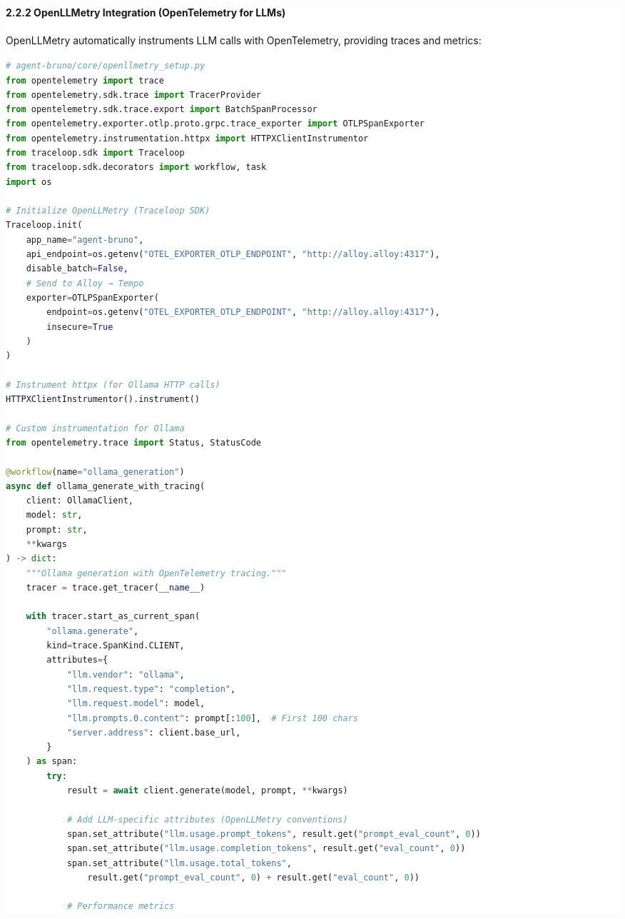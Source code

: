 #### 2.2.2 OpenLLMetry Integration (OpenTelemetry for LLMs)

OpenLLMetry automatically instruments LLM calls with OpenTelemetry, providing traces and metrics:

```python
# agent-bruno/core/openllmetry_setup.py
from opentelemetry import trace
from opentelemetry.sdk.trace import TracerProvider
from opentelemetry.sdk.trace.export import BatchSpanProcessor
from opentelemetry.exporter.otlp.proto.grpc.trace_exporter import OTLPSpanExporter
from opentelemetry.instrumentation.httpx import HTTPXClientInstrumentor
from traceloop.sdk import Traceloop
from traceloop.sdk.decorators import workflow, task
import os

# Initialize OpenLLMetry (Traceloop SDK)
Traceloop.init(
    app_name="agent-bruno",
    api_endpoint=os.getenv("OTEL_EXPORTER_OTLP_ENDPOINT", "http://alloy.alloy:4317"),
    disable_batch=False,
    # Send to Alloy → Tempo
    exporter=OTLPSpanExporter(
        endpoint=os.getenv("OTEL_EXPORTER_OTLP_ENDPOINT", "http://alloy.alloy:4317"),
        insecure=True
    )
)

# Instrument httpx (for Ollama HTTP calls)
HTTPXClientInstrumentor().instrument()

# Custom instrumentation for Ollama
from opentelemetry.trace import Status, StatusCode

@workflow(name="ollama_generation")
async def ollama_generate_with_tracing(
    client: OllamaClient,
    model: str,
    prompt: str,
    **kwargs
) -> dict:
    """Ollama generation with OpenTelemetry tracing."""
    tracer = trace.get_tracer(__name__)
    
    with tracer.start_as_current_span(
        "ollama.generate",
        kind=trace.SpanKind.CLIENT,
        attributes={
            "llm.vendor": "ollama",
            "llm.request.type": "completion",
            "llm.request.model": model,
            "llm.prompts.0.content": prompt[:100],  # First 100 chars
            "server.address": client.base_url,
        }
    ) as span:
        try:
            result = await client.generate(model, prompt, **kwargs)
            
            # Add LLM-specific attributes (OpenLLMetry conventions)
            span.set_attribute("llm.usage.prompt_tokens", result.get("prompt_eval_count", 0))
            span.set_attribute("llm.usage.completion_tokens", result.get("eval_count", 0))
            span.set_attribute("llm.usage.total_tokens", 
                result.get("prompt_eval_count", 0) + result.get("eval_count", 0))
            
            # Performance metrics
```